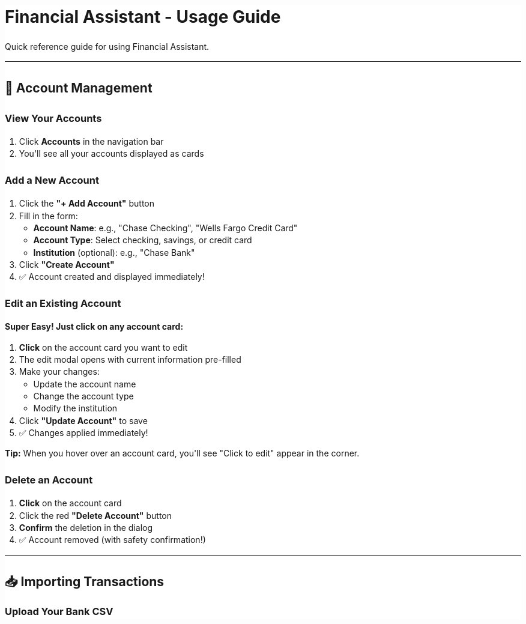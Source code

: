 # Financial Assistant - Usage Guide

Quick reference guide for using Financial Assistant.

---

## 🏦 Account Management

### View Your Accounts

1. Click **Accounts** in the navigation bar
2. You'll see all your accounts displayed as cards

### Add a New Account

1. Click the **"+ Add Account"** button
2. Fill in the form:
   - **Account Name**: e.g., "Chase Checking", "Wells Fargo Credit Card"
   - **Account Type**: Select checking, savings, or credit card
   - **Institution** (optional): e.g., "Chase Bank"
3. Click **"Create Account"**
4. ✅ Account created and displayed immediately!

### Edit an Existing Account

**Super Easy! Just click on any account card:**

1. **Click** on the account card you want to edit
2. The edit modal opens with current information pre-filled
3. Make your changes:
   - Update the account name
   - Change the account type
   - Modify the institution
4. Click **"Update Account"** to save
5. ✅ Changes applied immediately!

**Tip:** When you hover over an account card, you'll see "Click to edit" appear in the corner.

### Delete an Account

1. **Click** on the account card
2. Click the red **"Delete Account"** button
3. **Confirm** the deletion in the dialog
4. ✅ Account removed (with safety confirmation!)

---

## 📥 Importing Transactions

### Upload Your Bank CSV

